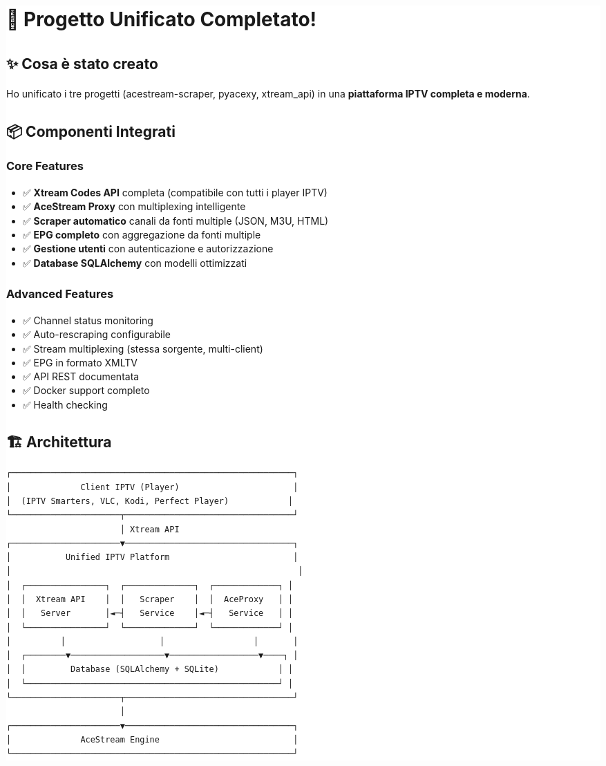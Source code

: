 # 🎉 Progetto Unificato Completato!

## ✨ Cosa è stato creato

Ho unificato i tre progetti (acestream-scraper, pyacexy, xtream_api) in una **piattaforma IPTV completa e moderna**.

## 📦 Componenti Integrati

### Core Features
- ✅ **Xtream Codes API** completa (compatibile con tutti i player IPTV)
- ✅ **AceStream Proxy** con multiplexing intelligente
- ✅ **Scraper automatico** canali da fonti multiple (JSON, M3U, HTML)
- ✅ **EPG completo** con aggregazione da fonti multiple
- ✅ **Gestione utenti** con autenticazione e autorizzazione
- ✅ **Database SQLAlchemy** con modelli ottimizzati

### Advanced Features
- ✅ Channel status monitoring
- ✅ Auto-rescraping configurabile
- ✅ Stream multiplexing (stessa sorgente, multi-client)
- ✅ EPG in formato XMLTV
- ✅ API REST documentata
- ✅ Docker support completo
- ✅ Health checking

## 🏗️ Architettura

```
┌─────────────────────────────────────────────────────────┐
│              Client IPTV (Player)                       │
│  (IPTV Smarters, VLC, Kodi, Perfect Player)            │
└──────────────────────┬──────────────────────────────────┘
                       │ Xtream API
┌──────────────────────▼──────────────────────────────────┐
│           Unified IPTV Platform                         │
│                                                          │
│  ┌────────────────┐  ┌──────────────┐  ┌─────────────┐ │
│  │  Xtream API    │  │   Scraper    │  │  AceProxy   │ │
│  │   Server       │◄─┤   Service    │◄─┤   Service   │ │
│  └────────────────┘  └──────────────┘  └─────────────┘ │
│          │                   │                  │       │
│  ┌────────▼───────────────────▼──────────────────▼────┐ │
│  │         Database (SQLAlchemy + SQLite)            │ │
│  └───────────────────────────────────────────────────┘ │
└──────────────────────┬──────────────────────────────────┘
                       │
┌──────────────────────▼──────────────────────────────────┐
│              AceStream Engine                           │
└─────────────────────────────────────────────────────────┘
```
